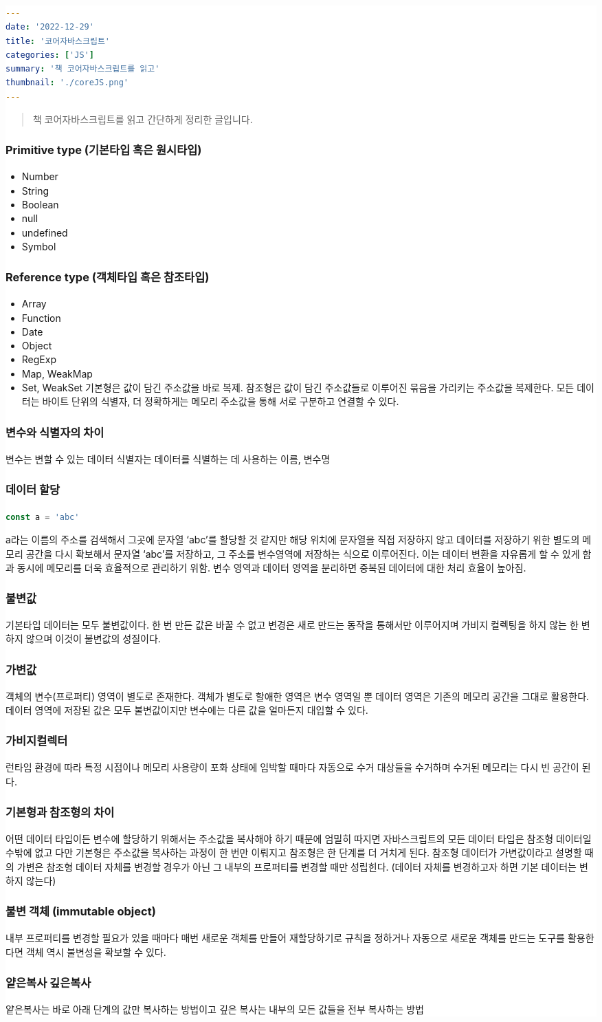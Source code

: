 ```yaml
---
date: '2022-12-29'
title: '코어자바스크립트'
categories: ['JS']
summary: '책 코어자바스크립트를 읽고'
thumbnail: './coreJS.png'
---
```

> 책 코어자바스크립트를 읽고 간단하게 정리한 글입니다.

### Primitive type (기본타입 혹은 원시타입)
- Number
- String
- Boolean
- null
- undefined
- Symbol
### Reference type (객체타입 혹은 참조타입)
- Array
- Function
- Date
- Object
- RegExp
- Map, WeakMap
- Set, WeakSet
기본형은 값이 담긴 주소값을 바로 복제.
참조형은 값이 담긴 주소값들로 이루어진 묶음을 가리키는 주소값을 복제한다.
모든 데이터는 바이트 단위의 식별자, 더 정확하게는 메모리 주소값을 통해 서로 구분하고 연결할 수 있다.
### 변수와 식별자의 차이
변수는 변할 수 있는 데이터
식별자는 데이터를 식별하는 데 사용하는 이름, 변수명
### 데이터 할당
```js
const a = 'abc'
```
a라는 이름의 주소를 검색해서 그곳에 문자열 ‘abc’를 할당할 것 같지만 해당 위치에 문자열을 직접 저장하지 않고 데이터를 저장하기 위한 별도의 메모리 공간을 다시 확보해서 문자열 ‘abc’를 저장하고, 그 주소를 변수영역에 저장하는 식으로 이루어진다. 이는 데이터 변환을 자유롭게 할 수 있게 함과 동시에 메모리를 더욱 효율적으로 관리하기 위함. 변수 영역과 데이터 영역을 분리하면 중복된 데이터에 대한 처리 효율이 높아짐.
### 불변값
기본타입 데이터는 모두 불변값이다. 한 번 만든 값은 바꿀 수 없고 변경은 새로 만드는 동작을 통해서만 이루어지며 가비지 컬렉팅을 하지 않는 한 변하지 않으며 이것이 불변값의 성질이다.
### 가변값
객체의 변수(프로퍼티) 영역이 별도로 존재한다. 객체가 별도로 할애한 영역은 변수 영역일 뿐 데이터 영역은 기존의 메모리 공간을 그대로 활용한다. 데이터 영역에 저장된 값은 모두 불변값이지만 변수에는 다른 값을 얼마든지 대입할 수 있다.
### 가비지컬렉터
런타임 환경에 따라 특정 시점이나 메모리 사용량이 포화 상태에 임박할 때마다 자동으로 수거 대상들을 수거하며 수거된 메모리는 다시 빈 공간이 된다.
### 기본형과 참조형의 차이
어떤 데이터 타입이든 변수에 할당하기 위해서는 주소값을 복사해야 하기 때문에 엄밀히 따지면 자바스크립트의 모든 데이터 타입은 참조형 데이터일 수밖에 없고 다만 기본형은 주소값을 복사하는 과정이 한 번만 이뤄지고 참조형은 한 단계를 더 거치게 된다.
참조형 데이터가 가변값이라고 설명할 때의 가변은 참조형 데이터 자체를 변경할 경우가 아닌 그 내부의 프로퍼티를 변경할 때만 성립힌다. (데이터 자체를 변경하고자 하면 기본 데이터는 변하지 않는다)
### 불변 객체 (immutable object)
내부 프로퍼티를 변경할 필요가 있을 때마다 매번 새로운 객체를 만들어 재할당하기로 규칙을 정하거나 자동으로 새로운 객체를 만드는 도구를 활용한다면 객체 역시 불변성을 확보할 수 있다.
### 얕은복사 깊은복사
얕은복사는 바로 아래 단계의 값만 복사하는 방법이고 깊은 복사는 내부의 모든 값들을 전부 복사하는 방법